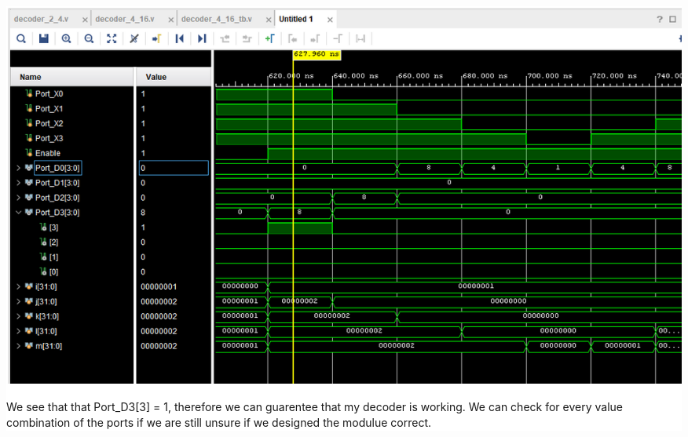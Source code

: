 ![usage of resources by 2x4 decoder](/imgs/lab_schematic_photos/decoder4x16_simulation_d15.png)

We see that that Port_D3[3] = 1, therefore we can guarentee that my decoder is working. We can check for every value combination of the ports if we are still unsure if we designed the modulue correct.